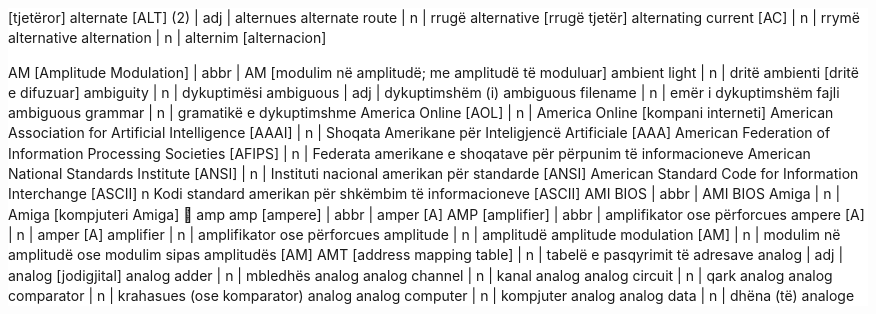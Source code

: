 [tjetëror] 
alternate [ALT] (2) |  adj  | alternues 
alternate route |  n  | rrugë alternative 
[rrugë tjetër] 
alternating current [AC] |  n  | 
rrymë alternative 
alternation |  n  | alternim [alternacion] 
 
AM [Amplitude Modulation] |  abbr  | 
AM [modulim në amplitudë; me 
amplitudë të moduluar] 
ambient light |  n  | dritë ambienti [dritë 
e difuzuar] 
ambiguity |  n  | dykuptimësi 
ambiguous |  adj  | dykuptimshëm (i) 
ambiguous filename |  n  | emër i 
dykuptimshëm fajli 
ambiguous grammar |  n  | gramatikë 
e dykuptimshme 
America Online [AOL] |  n  | America 
Online [kompani interneti] 
American Association for Artificial 
Intelligence [AAAI] |  n  | Shoqata 
Amerikane për Inteligjencë 
Artificiale [AAA] 
American Federation of 
Information Processing Societies 
[AFIPS] |  n  | Federata amerikane e 
shoqatave për përpunim të 
informacioneve 
American National Standards 
Institute [ANSI] |  n  | Instituti 
nacional amerikan për standarde 
[ANSI] 
American Standard Code for 
Information Interchange [ASCII] 
n Kodi standard amerikan për 
shkëmbim të informacioneve 
[ASCII] 
AMI BIOS |  abbr  | AMI BIOS 
Amiga |  n  | Amiga [kompjuteri 
Amiga] 
 amp 
amp [ampere] |  abbr  | amper [A] 
AMP [amplifier] |  abbr  | 
amplifikator ose përforcues 
ampere [A] |  n  | amper [A] 
amplifier |  n  | amplifikator ose 
përforcues 
amplitude |  n  | amplitudë 
amplitude modulation [AM] |  n  | 
modulim në amplitudë ose 
modulim sipas amplitudës [AM] 
AMT [address mapping table] |  n  | 
tabelë e pasqyrimit të adresave 
analog |  adj  | analog [jodigjital] 
analog adder |  n  | mbledhës analog 
analog channel |  n  | kanal analog 
analog circuit |  n  | qark analog 
analog comparator |  n  | krahasues 
(ose komparator) analog 
analog computer |  n  | kompjuter 
analog 
analog data |  n  | dhëna (të) analoge 